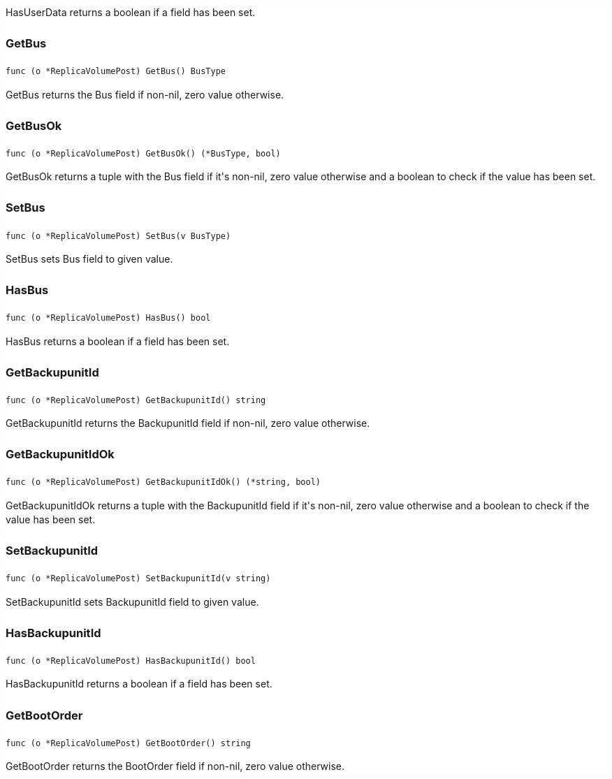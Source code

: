 HasUserData returns a boolean if a field has been set.

### GetBus

`func (o *ReplicaVolumePost) GetBus() BusType`

GetBus returns the Bus field if non-nil, zero value otherwise.

### GetBusOk

`func (o *ReplicaVolumePost) GetBusOk() (*BusType, bool)`

GetBusOk returns a tuple with the Bus field if it's non-nil, zero value otherwise
and a boolean to check if the value has been set.

### SetBus

`func (o *ReplicaVolumePost) SetBus(v BusType)`

SetBus sets Bus field to given value.

### HasBus

`func (o *ReplicaVolumePost) HasBus() bool`

HasBus returns a boolean if a field has been set.

### GetBackupunitId

`func (o *ReplicaVolumePost) GetBackupunitId() string`

GetBackupunitId returns the BackupunitId field if non-nil, zero value otherwise.

### GetBackupunitIdOk

`func (o *ReplicaVolumePost) GetBackupunitIdOk() (*string, bool)`

GetBackupunitIdOk returns a tuple with the BackupunitId field if it's non-nil, zero value otherwise
and a boolean to check if the value has been set.

### SetBackupunitId

`func (o *ReplicaVolumePost) SetBackupunitId(v string)`

SetBackupunitId sets BackupunitId field to given value.

### HasBackupunitId

`func (o *ReplicaVolumePost) HasBackupunitId() bool`

HasBackupunitId returns a boolean if a field has been set.

### GetBootOrder

`func (o *ReplicaVolumePost) GetBootOrder() string`

GetBootOrder returns the BootOrder field if non-nil, zero value otherwise.
